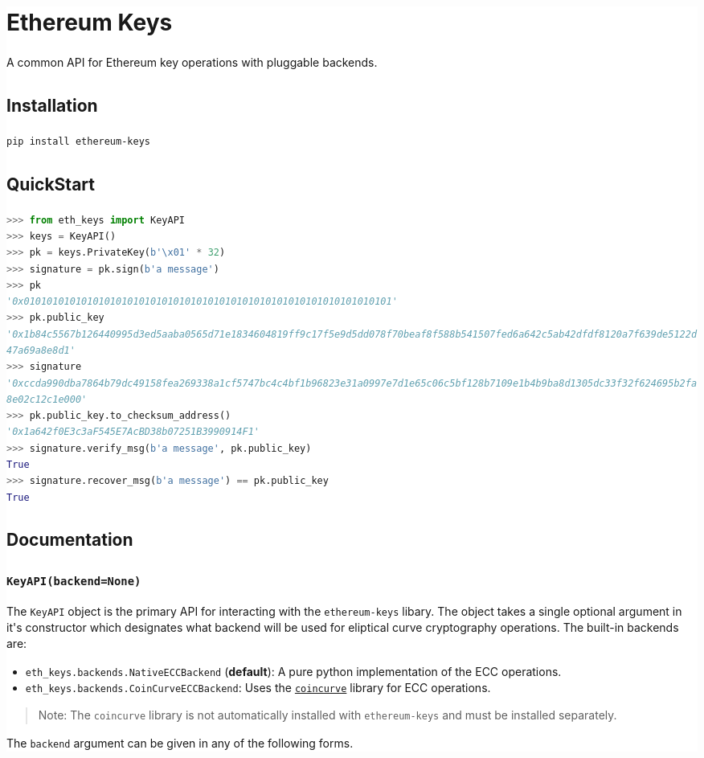 # Ethereum Keys


A common API for Ethereum key operations with pluggable backends.


## Installation

```sh
pip install ethereum-keys
```

## QuickStart

```python
>>> from eth_keys import KeyAPI
>>> keys = KeyAPI()
>>> pk = keys.PrivateKey(b'\x01' * 32)
>>> signature = pk.sign(b'a message')
>>> pk
'0x0101010101010101010101010101010101010101010101010101010101010101'
>>> pk.public_key
'0x1b84c5567b126440995d3ed5aaba0565d71e1834604819ff9c17f5e9d5dd078f70beaf8f588b541507fed6a642c5ab42dfdf8120a7f639de5122d47a69a8e8d1'
>>> signature
'0xccda990dba7864b79dc49158fea269338a1cf5747bc4c4bf1b96823e31a0997e7d1e65c06c5bf128b7109e1b4b9ba8d1305dc33f32f624695b2fa8e02c12c1e000'
>>> pk.public_key.to_checksum_address()
'0x1a642f0E3c3aF545E7AcBD38b07251B3990914F1'
>>> signature.verify_msg(b'a message', pk.public_key)
True
>>> signature.recover_msg(b'a message') == pk.public_key
True
```


## Documentation

### `KeyAPI(backend=None)`

The `KeyAPI` object is the primary API for interacting with the `ethereum-keys` libary.  The object takes a single optional argument in it's constructor which designates what backend will be used for eliptical curve cryptography operations.  The built-in backends are:

* `eth_keys.backends.NativeECCBackend` (**default**): A pure python implementation of the ECC operations.
* `eth_keys.backends.CoinCurveECCBackend`: Uses the [`coincurve`](https://github.com/ofek/coincurve) library for ECC operations.

> Note: The `coincurve` library is not automatically installed with `ethereum-keys` and must be installed separately.

The `backend` argument can be given in any of the following forms.
